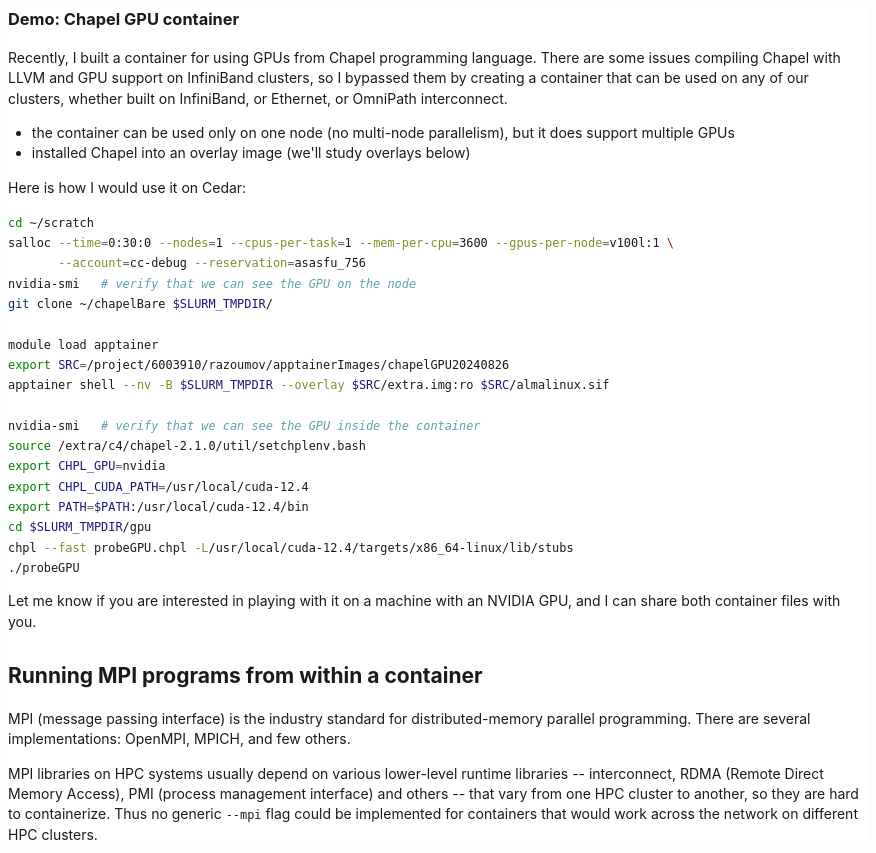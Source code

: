 




### Demo: Chapel GPU container

Recently, I built a container for using GPUs from Chapel programming language. There are some issues compiling
Chapel with LLVM and GPU support on InfiniBand clusters, so I bypassed them by creating a container that can
be used on any of our clusters, whether built on InfiniBand, or Ethernet, or OmniPath interconnect.

- the container can be used only on one node (no multi-node parallelism), but it does support multiple GPUs
- installed Chapel into an overlay image (we'll study overlays below)

Here is how I would use it on Cedar:

```sh
cd ~/scratch
salloc --time=0:30:0 --nodes=1 --cpus-per-task=1 --mem-per-cpu=3600 --gpus-per-node=v100l:1 \
       --account=cc-debug --reservation=asasfu_756
nvidia-smi   # verify that we can see the GPU on the node
git clone ~/chapelBare $SLURM_TMPDIR/

module load apptainer
export SRC=/project/6003910/razoumov/apptainerImages/chapelGPU20240826
apptainer shell --nv -B $SLURM_TMPDIR --overlay $SRC/extra.img:ro $SRC/almalinux.sif

nvidia-smi   # verify that we can see the GPU inside the container
source /extra/c4/chapel-2.1.0/util/setchplenv.bash
export CHPL_GPU=nvidia
export CHPL_CUDA_PATH=/usr/local/cuda-12.4
export PATH=$PATH:/usr/local/cuda-12.4/bin
cd $SLURM_TMPDIR/gpu
chpl --fast probeGPU.chpl -L/usr/local/cuda-12.4/targets/x86_64-linux/lib/stubs
./probeGPU
```

Let me know if you are interested in playing with it on a machine with an NVIDIA GPU, and I can share both
container files with you.










## Running MPI programs from within a container

MPI (message passing interface) is the industry standard for distributed-memory parallel programming. There
are several implementations: OpenMPI, MPICH, and few others.

MPI libraries on HPC systems usually depend on various lower-level runtime libraries -- interconnect, RDMA
(Remote Direct Memory Access), PMI (process management interface) and others -- that vary from one HPC cluster
to another, so they are hard to containerize. Thus no generic `--mpi` flag could be implemented for containers
that would work across the network on different HPC clusters.
